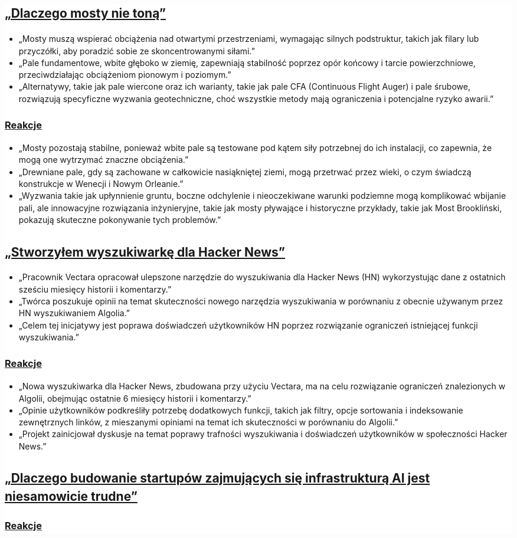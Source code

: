 ## [„Dlaczego mosty nie toną”](https://practical.engineering/blog/2024/7/2/why-bridges-dont-sink)

- „Mosty muszą wspierać obciążenia nad otwartymi przestrzeniami, wymagając silnych podstruktur, takich jak filary lub przyczółki, aby poradzić sobie ze skoncentrowanymi siłami.”
- „Pale fundamentowe, wbite głęboko w ziemię, zapewniają stabilność poprzez opór końcowy i tarcie powierzchniowe, przeciwdziałając obciążeniom pionowym i poziomym.”
- „Alternatywy, takie jak pale wiercone oraz ich warianty, takie jak pale CFA (Continuous Flight Auger) i pale śrubowe, rozwiązują specyficzne wyzwania geotechniczne, choć wszystkie metody mają ograniczenia i potencjalne ryzyko awarii.”

### [Reakcje](https://news.ycombinator.com/item?id=40861520)

- „Mosty pozostają stabilne, ponieważ wbite pale są testowane pod kątem siły potrzebnej do ich instalacji, co zapewnia, że mogą one wytrzymać znaczne obciążenia.”
- „Drewniane pale, gdy są zachowane w całkowicie nasiąkniętej ziemi, mogą przetrwać przez wieki, o czym świadczą konstrukcje w Wenecji i Nowym Orleanie.”
- „Wyzwania takie jak upłynnienie gruntu, boczne odchylenie i nieoczekiwane warunki podziemne mogą komplikować wbijanie pali, ale innowacyjne rozwiązania inżynieryjne, takie jak mosty pływające i historyczne przykłady, takie jak Most Brookliński, pokazują skuteczne pokonywanie tych problemów.”

## [„Stworzyłem wyszukiwarkę dla Hacker News”](https://hackernews.demo.vectara.com/)

- „Pracownik Vectara opracował ulepszone narzędzie do wyszukiwania dla Hacker News (HN) wykorzystując dane z ostatnich sześciu miesięcy historii i komentarzy.”
- „Twórca poszukuje opinii na temat skuteczności nowego narzędzia wyszukiwania w porównaniu z obecnie używanym przez HN wyszukiwaniem Algolia.”
- „Celem tej inicjatywy jest poprawa doświadczeń użytkowników HN poprzez rozwiązanie ograniczeń istniejącej funkcji wyszukiwania.”

### [Reakcje](https://news.ycombinator.com/item?id=40860022)

- „Nowa wyszukiwarka dla Hacker News, zbudowana przy użyciu Vectara, ma na celu rozwiązanie ograniczeń znalezionych w Algolii, obejmując ostatnie 6 miesięcy historii i komentarzy.”
- „Opinie użytkowników podkreśliły potrzebę dodatkowych funkcji, takich jak filtry, opcje sortowania i indeksowanie zewnętrznych linków, z mieszanymi opiniami na temat ich skuteczności w porównaniu do Algolii.”
- „Projekt zainicjował dyskusje na temat poprawy trafności wyszukiwania i doświadczeń użytkowników w społeczności Hacker News.”

## [„Dlaczego budowanie startupów zajmujących się infrastrukturą AI jest niesamowicie trudne”](https://nextword.substack.com/p/why-ai-infrastructure-startups-are)

### [Reakcje](https://news.ycombinator.com/item?id=40862436)
